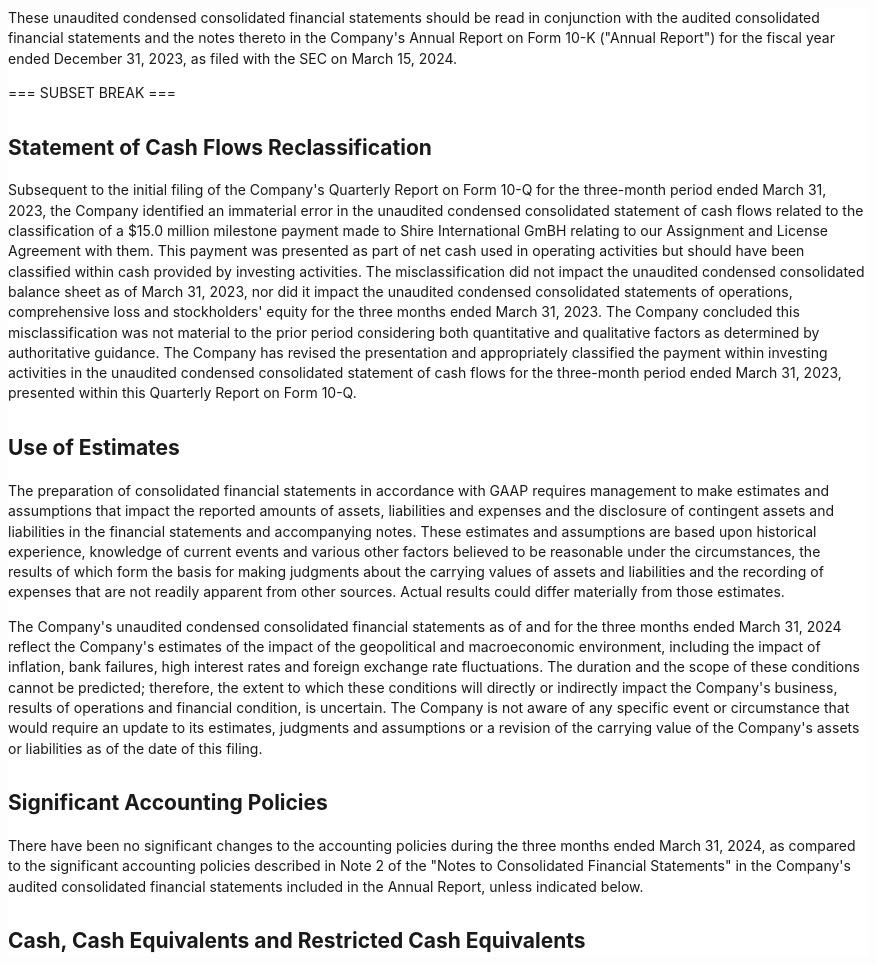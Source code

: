 These unaudited condensed consolidated financial statements should be read in conjunction with the audited consolidated financial statements and the notes thereto in the Company's Annual Report on Form 10-K ("Annual Report") for the fiscal year ended December 31, 2023, as filed with the SEC on March 15, 2024.

=== SUBSET BREAK ===

## Statement of Cash Flows Reclassification

Subsequent to the initial filing of the Company's Quarterly Report on Form 10-Q for the three-month period ended March 31, 2023, the Company identified an immaterial error in the unaudited condensed consolidated statement of cash flows related to the classification of a $15.0 million milestone payment made to Shire International GmBH relating to our Assignment and License Agreement with them. This payment was presented as part of net cash used in operating activities but should have been classified within cash provided by investing activities. The misclassification did not impact the unaudited condensed consolidated balance sheet as of March 31, 2023, nor did it impact the unaudited condensed consolidated statements of operations, comprehensive loss and stockholders' equity for the three months ended March 31, 2023. The Company concluded this misclassification was not material to the prior period considering both quantitative and qualitative factors as determined by authoritative guidance. The Company has revised the presentation and appropriately classified the payment within investing activities in the unaudited condensed consolidated statement of cash flows for the three-month period ended March 31, 2023, presented within this Quarterly Report on Form 10-Q.

## Use of Estimates

The preparation of consolidated financial statements in accordance with GAAP requires management to make estimates and assumptions that impact the reported amounts of assets, liabilities and expenses and the disclosure of contingent assets and liabilities in the financial statements and accompanying notes. These estimates and assumptions are based upon historical experience, knowledge of current events and various other factors believed to be reasonable under the circumstances, the results of which form the basis for making judgments about the carrying values of assets and liabilities and the recording of expenses that are not readily apparent from other sources. Actual results could differ materially from those estimates.

The Company's unaudited condensed consolidated financial statements as of and for the three months ended March 31, 2024 reflect the Company's estimates of the impact of the geopolitical and macroeconomic environment, including the impact of inflation, bank failures, high interest rates and foreign exchange rate fluctuations. The duration and the scope of these conditions cannot be predicted; therefore, the extent to which these conditions will directly or indirectly impact the Company's business, results of operations and financial condition, is uncertain. The Company is not aware of any specific event or circumstance that would require an update to its estimates, judgments and assumptions or a revision of the carrying value of the Company's assets or liabilities as of the date of this filing.

## Significant Accounting Policies

There have been no significant changes to the accounting policies during the three months ended March 31, 2024, as compared to the significant accounting policies described in Note 2 of the "Notes to Consolidated Financial Statements" in the Company's audited consolidated financial statements included in the Annual Report, unless indicated below.

## Cash, Cash Equivalents and Restricted Cash Equivalents
